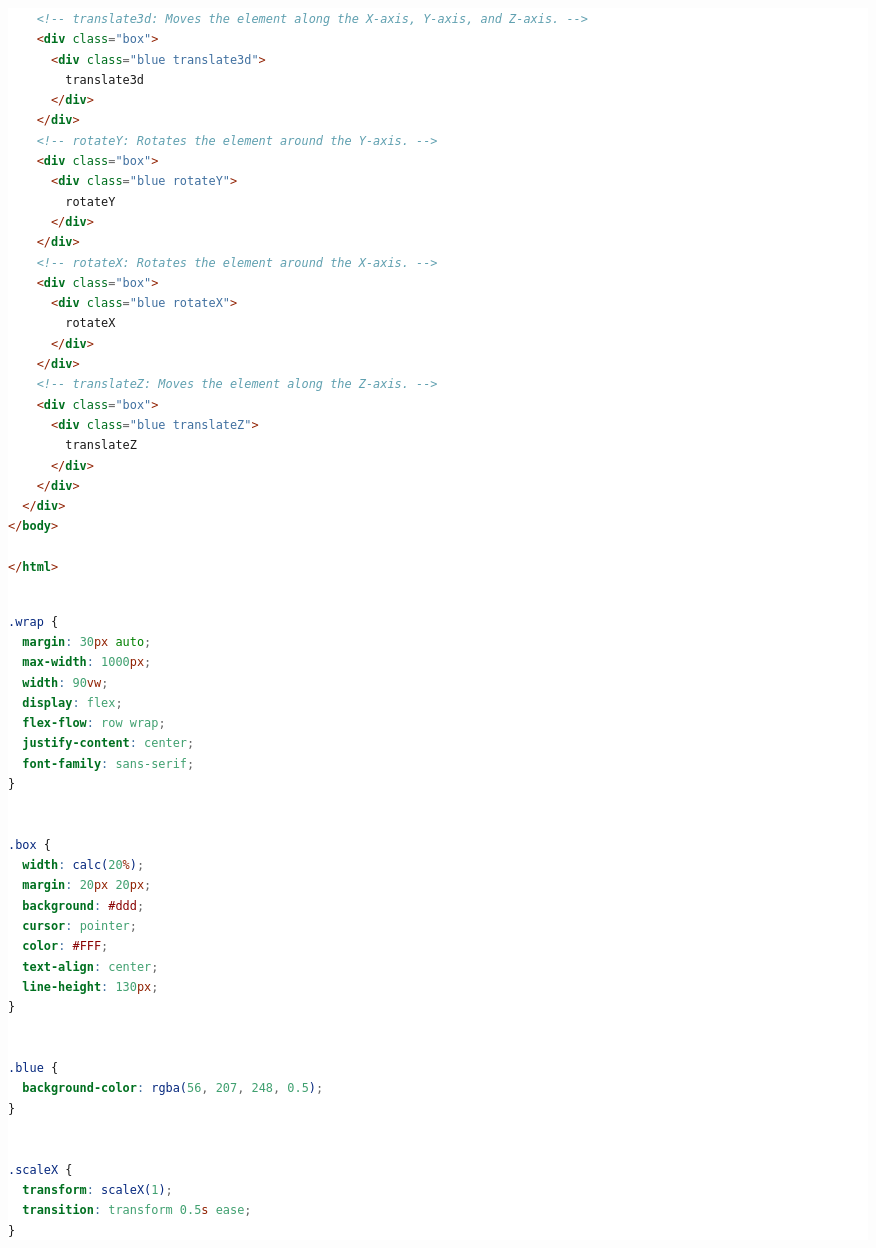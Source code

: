 ```html
    <!-- translate3d: Moves the element along the X-axis, Y-axis, and Z-axis. -->
    <div class="box">
      <div class="blue translate3d">
        translate3d
      </div>
    </div>
    <!-- rotateY: Rotates the element around the Y-axis. -->
    <div class="box">
      <div class="blue rotateY">
        rotateY
      </div>
    </div>
    <!-- rotateX: Rotates the element around the X-axis. -->
    <div class="box">
      <div class="blue rotateX">
        rotateX
      </div>
    </div>
    <!-- translateZ: Moves the element along the Z-axis. -->
    <div class="box">
      <div class="blue translateZ">
        translateZ
      </div>
    </div>
  </div>
</body>

</html>
```


```css

.wrap {
  margin: 30px auto;
  max-width: 1000px;
  width: 90vw;
  display: flex;
  flex-flow: row wrap;
  justify-content: center;
  font-family: sans-serif;
}


.box {
  width: calc(20%);
  margin: 20px 20px;
  background: #ddd;
  cursor: pointer;
  color: #FFF;
  text-align: center;
  line-height: 130px;
}


.blue {
  background-color: rgba(56, 207, 248, 0.5);
}


.scaleX {
  transform: scaleX(1);
  transition: transform 0.5s ease;
}
```